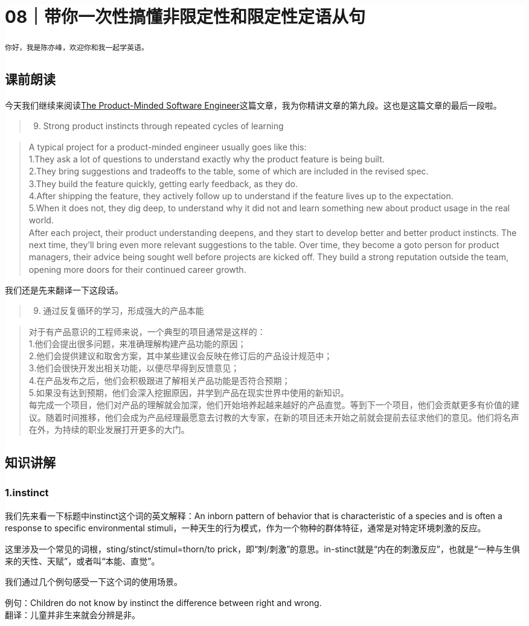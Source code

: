 # 08｜带你一次性搞懂非限定性和限定性定语从句

    你好，我是陈亦峰，欢迎你和我一起学英语。

## 课前朗读

今天我们继续来阅读[The Product-Minded Software Engineer](https://blog.pragmaticengineer.com/the-product-minded-engineer/?utm_source=wanqu.co&utm_campaign=Wanqu+Daily&utm_medium=website)这篇文章，我为你精讲文章的第九段。这也是这篇文章的最后一段啦。

> 9.  Strong product instincts through repeated cycles of learning

> A typical project for a product-minded engineer usually goes like this:  
> 1.They ask a lot of questions to understand exactly why the product feature is being built.  
> 2.They bring suggestions and tradeoffs to the table, some of which are included in the revised spec.  
> 3.They build the feature quickly, getting early feedback, as they do.  
> 4.After shipping the feature, they actively follow up to understand if the feature lives up to the expectation.  
> 5.When it does not, they dig deep, to understand why it did not and learn something new about product usage in the real world.  
> After each project, their product understanding deepens, and they start to develop better and better product instincts. The next time, they’ll bring even more relevant suggestions to the table. Over time, they become a goto person for product managers, their advice being sought well before projects are kicked off. They build a strong reputation outside the team, opening more doors for their continued career growth.

我们还是先来翻译一下这段话。

> 9.  通过反复循环的学习，形成强大的产品本能

> 对于有产品意识的工程师来说，一个典型的项目通常是这样的：  
> 1.他们会提出很多问题，来准确理解构建产品功能的原因；  
> 2.他们会提供建议和取舍方案，其中某些建议会反映在修订后的产品设计规范中；  
> 3.他们会很快开发出相关功能，以便尽早得到反馈意见；  
> 4.在产品发布之后，他们会积极跟进了解相关产品功能是否符合预期；  
> 5.如果没有达到预期，他们会深入挖掘原因，并学到产品在现实世界中使用的新知识。  
> 每完成一个项目，他们对产品的理解就会加深，他们开始培养起越来越好的产品直觉。等到下一个项目，他们会贡献更多有价值的建议。随着时间推移，他们会成为产品经理最愿意去讨教的大专家，在新的项目还未开始之前就会提前去征求他们的意见。他们将名声在外，为持续的职业发展打开更多的大门。

## 知识讲解

### 1.instinct

我们先来看一下标题中instinct这个词的英文解释：An inborn pattern of behavior that is characteristic of a species and is often a response to specific environmental stimuli，一种天生的行为模式，作为一个物种的群体特征，通常是对特定环境刺激的反应。

这里涉及一个常见的词根，sting/stinct/stimul=thorn/to prick，即“刺/刺激”的意思。in-stinct就是“内在的刺激反应”，也就是“一种与生俱来的天性、天赋”，或者叫“本能、直觉”。

我们通过几个例句感受一下这个词的使用场景。

例句：Children do not know by instinct the difference between right and wrong.  
翻译：儿童并非生来就会分辨是非。
